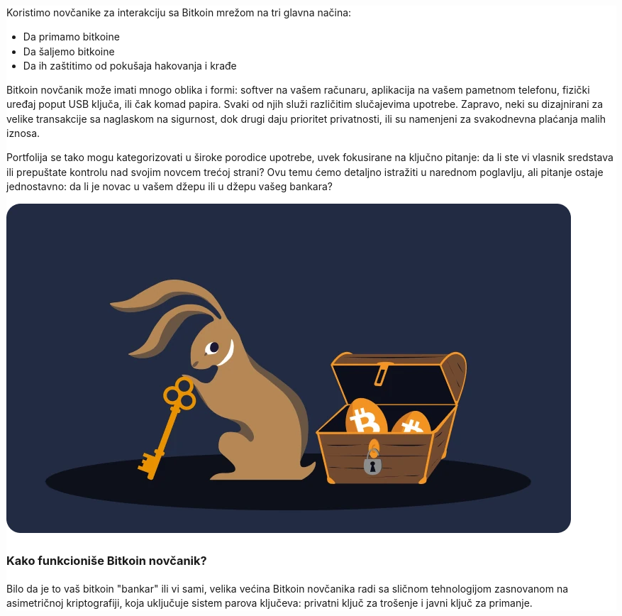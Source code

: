 
Koristimo novčanike za interakciju sa Bitkoin mrežom na tri glavna načina:



- Da primamo bitkoine
- Da šaljemo bitkoine
- Da ih zaštitimo od pokušaja hakovanja i krađe


Bitkoin novčanik može imati mnogo oblika i formi: softver na vašem računaru, aplikacija na vašem pametnom telefonu, fizički uređaj poput USB ključa, ili čak komad papira. Svaki od njih služi različitim slučajevima upotrebe. Zapravo, neki su dizajnirani za velike transakcije sa naglaskom na sigurnost, dok drugi daju prioritet privatnosti, ili su namenjeni za svakodnevna plaćanja malih iznosa.


Portfolija se tako mogu kategorizovati u široke porodice upotrebe, uvek fokusirane na ključno pitanje: da li ste vi vlasnik sredstava ili prepuštate kontrolu nad svojim novcem trećoj strani? Ovu temu ćemo detaljno istražiti u narednom poglavlju, ali pitanje ostaje jednostavno: da li je novac u vašem džepu ili u džepu vašeg bankara?


![image](assets/en/26.webp)


### Kako funkcioniše Bitkoin novčanik?


Bilo da je to vaš bitkoin "bankar" ili vi sami, velika većina Bitkoin novčanika radi sa sličnom tehnologijom zasnovanom na asimetričnoj kriptografiji, koja uključuje sistem parova ključeva: privatni ključ za trošenje i javni ključ za primanje.



